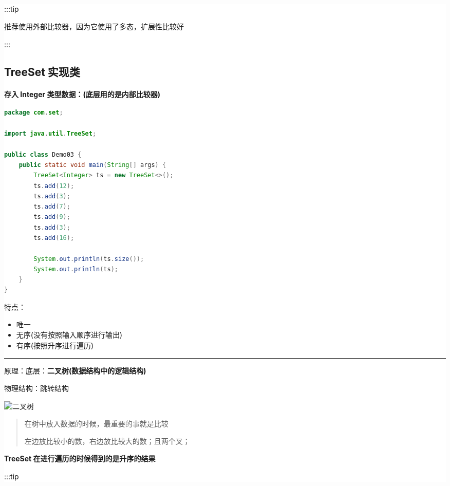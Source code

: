 ```java
```

:::tip

推荐使用外部比较器，因为它使用了多态，扩展性比较好

:::

## TreeSet 实现类

**存入 Integer 类型数据：(底层用的是内部比较器)**

```java
package com.set;

import java.util.TreeSet;

public class Demo03 {
    public static void main(String[] args) {
        TreeSet<Integer> ts = new TreeSet<>();
        ts.add(12);
        ts.add(3);
        ts.add(7);
        ts.add(9);
        ts.add(3);
        ts.add(16);

        System.out.println(ts.size());
        System.out.println(ts);
    }
}

```

特点：

-   唯一
-   无序(没有按照输入顺序进行输出)
-   有序(按照升序进行遍历)

---

原理：底层：**二叉树(数据结构中的逻辑结构)**

物理结构：跳转结构

![二叉树](https://gitee.com/wxvirus/img/raw/master/img/20211121170435.png)

> 在树中放入数据的时候，最重要的事就是比较
>
> 左边放比较小的数，右边放比较大的数；且两个叉；

**TreeSet 在进行遍历的时候得到的是升序的结果**

:::tip
